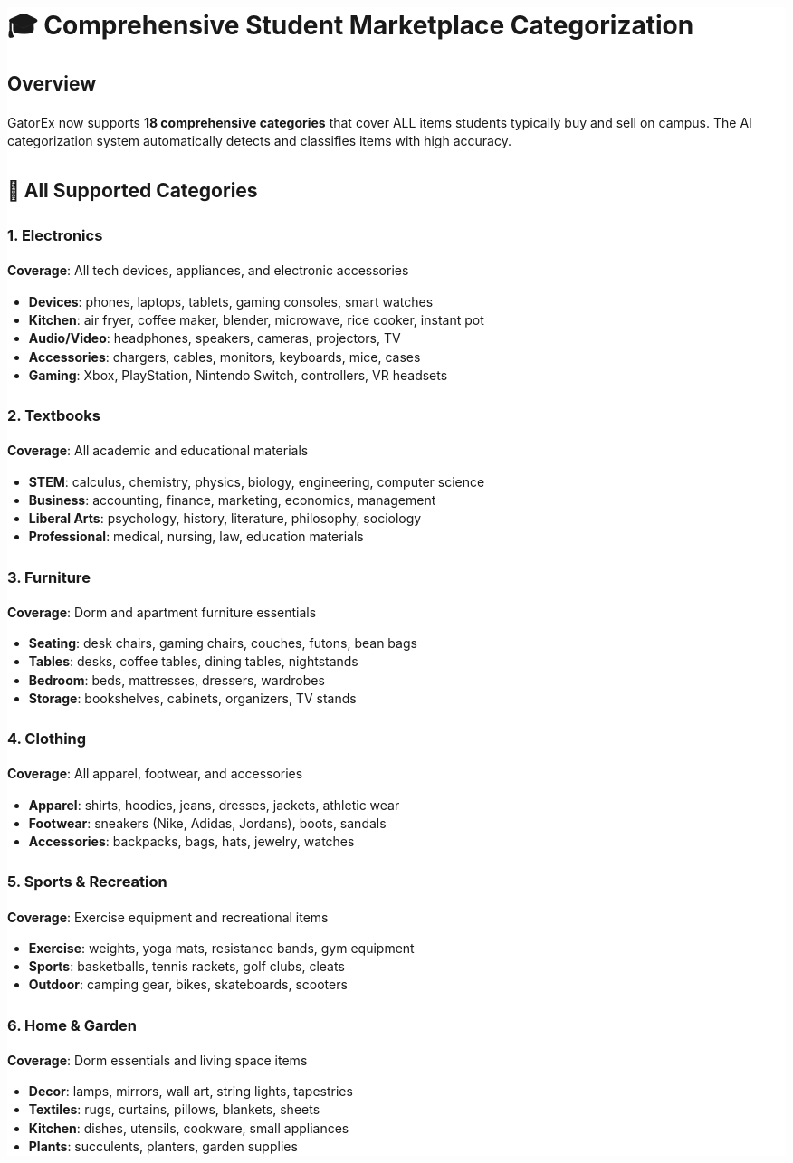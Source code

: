 # 🎓 Comprehensive Student Marketplace Categorization

## Overview
GatorEx now supports **18 comprehensive categories** that cover ALL items students typically buy and sell on campus. The AI categorization system automatically detects and classifies items with high accuracy.

## 📱 All Supported Categories

### 1. **Electronics**
**Coverage**: All tech devices, appliances, and electronic accessories
- **Devices**: phones, laptops, tablets, gaming consoles, smart watches
- **Kitchen**: air fryer, coffee maker, blender, microwave, rice cooker, instant pot
- **Audio/Video**: headphones, speakers, cameras, projectors, TV
- **Accessories**: chargers, cables, monitors, keyboards, mice, cases
- **Gaming**: Xbox, PlayStation, Nintendo Switch, controllers, VR headsets

### 2. **Textbooks**
**Coverage**: All academic and educational materials
- **STEM**: calculus, chemistry, physics, biology, engineering, computer science
- **Business**: accounting, finance, marketing, economics, management
- **Liberal Arts**: psychology, history, literature, philosophy, sociology
- **Professional**: medical, nursing, law, education materials

### 3. **Furniture**
**Coverage**: Dorm and apartment furniture essentials
- **Seating**: desk chairs, gaming chairs, couches, futons, bean bags
- **Tables**: desks, coffee tables, dining tables, nightstands
- **Bedroom**: beds, mattresses, dressers, wardrobes
- **Storage**: bookshelves, cabinets, organizers, TV stands

### 4. **Clothing**
**Coverage**: All apparel, footwear, and accessories
- **Apparel**: shirts, hoodies, jeans, dresses, jackets, athletic wear
- **Footwear**: sneakers (Nike, Adidas, Jordans), boots, sandals
- **Accessories**: backpacks, bags, hats, jewelry, watches

### 5. **Sports & Recreation**
**Coverage**: Exercise equipment and recreational items
- **Exercise**: weights, yoga mats, resistance bands, gym equipment
- **Sports**: basketballs, tennis rackets, golf clubs, cleats
- **Outdoor**: camping gear, bikes, skateboards, scooters

### 6. **Home & Garden**
**Coverage**: Dorm essentials and living space items
- **Decor**: lamps, mirrors, wall art, string lights, tapestries
- **Textiles**: rugs, curtains, pillows, blankets, sheets
- **Kitchen**: dishes, utensils, cookware, small appliances
- **Plants**: succulents, planters, garden supplies
